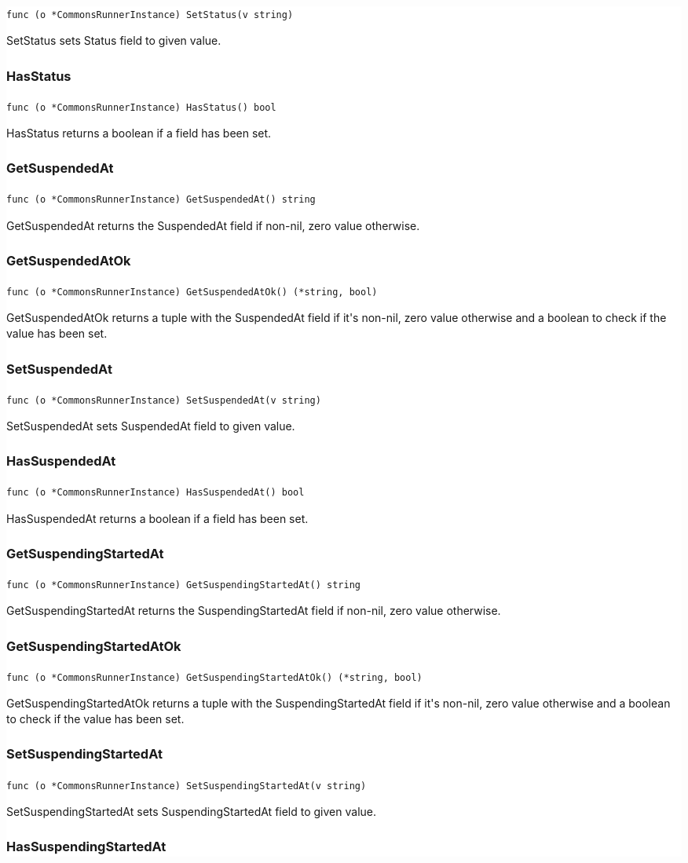 `func (o *CommonsRunnerInstance) SetStatus(v string)`

SetStatus sets Status field to given value.

### HasStatus

`func (o *CommonsRunnerInstance) HasStatus() bool`

HasStatus returns a boolean if a field has been set.

### GetSuspendedAt

`func (o *CommonsRunnerInstance) GetSuspendedAt() string`

GetSuspendedAt returns the SuspendedAt field if non-nil, zero value otherwise.

### GetSuspendedAtOk

`func (o *CommonsRunnerInstance) GetSuspendedAtOk() (*string, bool)`

GetSuspendedAtOk returns a tuple with the SuspendedAt field if it's non-nil, zero value otherwise
and a boolean to check if the value has been set.

### SetSuspendedAt

`func (o *CommonsRunnerInstance) SetSuspendedAt(v string)`

SetSuspendedAt sets SuspendedAt field to given value.

### HasSuspendedAt

`func (o *CommonsRunnerInstance) HasSuspendedAt() bool`

HasSuspendedAt returns a boolean if a field has been set.

### GetSuspendingStartedAt

`func (o *CommonsRunnerInstance) GetSuspendingStartedAt() string`

GetSuspendingStartedAt returns the SuspendingStartedAt field if non-nil, zero value otherwise.

### GetSuspendingStartedAtOk

`func (o *CommonsRunnerInstance) GetSuspendingStartedAtOk() (*string, bool)`

GetSuspendingStartedAtOk returns a tuple with the SuspendingStartedAt field if it's non-nil, zero value otherwise
and a boolean to check if the value has been set.

### SetSuspendingStartedAt

`func (o *CommonsRunnerInstance) SetSuspendingStartedAt(v string)`

SetSuspendingStartedAt sets SuspendingStartedAt field to given value.

### HasSuspendingStartedAt
